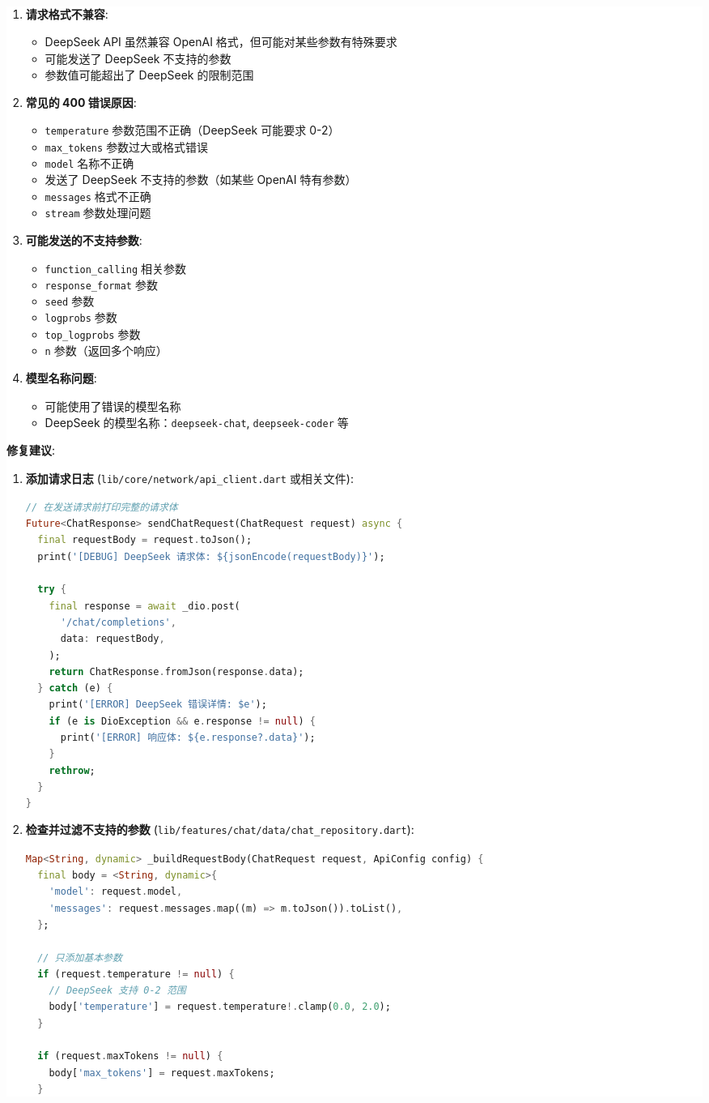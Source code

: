 1. **请求格式不兼容**:
   - DeepSeek API 虽然兼容 OpenAI 格式，但可能对某些参数有特殊要求
   - 可能发送了 DeepSeek 不支持的参数
   - 参数值可能超出了 DeepSeek 的限制范围

2. **常见的 400 错误原因**:
   - `temperature` 参数范围不正确（DeepSeek 可能要求 0-2）
   - `max_tokens` 参数过大或格式错误
   - `model` 名称不正确
   - 发送了 DeepSeek 不支持的参数（如某些 OpenAI 特有参数）
   - `messages` 格式不正确
   - `stream` 参数处理问题

3. **可能发送的不支持参数**:
   - `function_calling` 相关参数
   - `response_format` 参数
   - `seed` 参数
   - `logprobs` 参数
   - `top_logprobs` 参数
   - `n` 参数（返回多个响应）

4. **模型名称问题**:
   - 可能使用了错误的模型名称
   - DeepSeek 的模型名称：`deepseek-chat`, `deepseek-coder` 等

**修复建议**:

1. **添加请求日志** (`lib/core/network/api_client.dart` 或相关文件):
   ```dart
   // 在发送请求前打印完整的请求体
   Future<ChatResponse> sendChatRequest(ChatRequest request) async {
     final requestBody = request.toJson();
     print('[DEBUG] DeepSeek 请求体: ${jsonEncode(requestBody)}');
     
     try {
       final response = await _dio.post(
         '/chat/completions',
         data: requestBody,
       );
       return ChatResponse.fromJson(response.data);
     } catch (e) {
       print('[ERROR] DeepSeek 错误详情: $e');
       if (e is DioException && e.response != null) {
         print('[ERROR] 响应体: ${e.response?.data}');
       }
       rethrow;
     }
   }
   ```

2. **检查并过滤不支持的参数** (`lib/features/chat/data/chat_repository.dart`):
   ```dart
   Map<String, dynamic> _buildRequestBody(ChatRequest request, ApiConfig config) {
     final body = <String, dynamic>{
       'model': request.model,
       'messages': request.messages.map((m) => m.toJson()).toList(),
     };
     
     // 只添加基本参数
     if (request.temperature != null) {
       // DeepSeek 支持 0-2 范围
       body['temperature'] = request.temperature!.clamp(0.0, 2.0);
     }
     
     if (request.maxTokens != null) {
       body['max_tokens'] = request.maxTokens;
     }
   ```